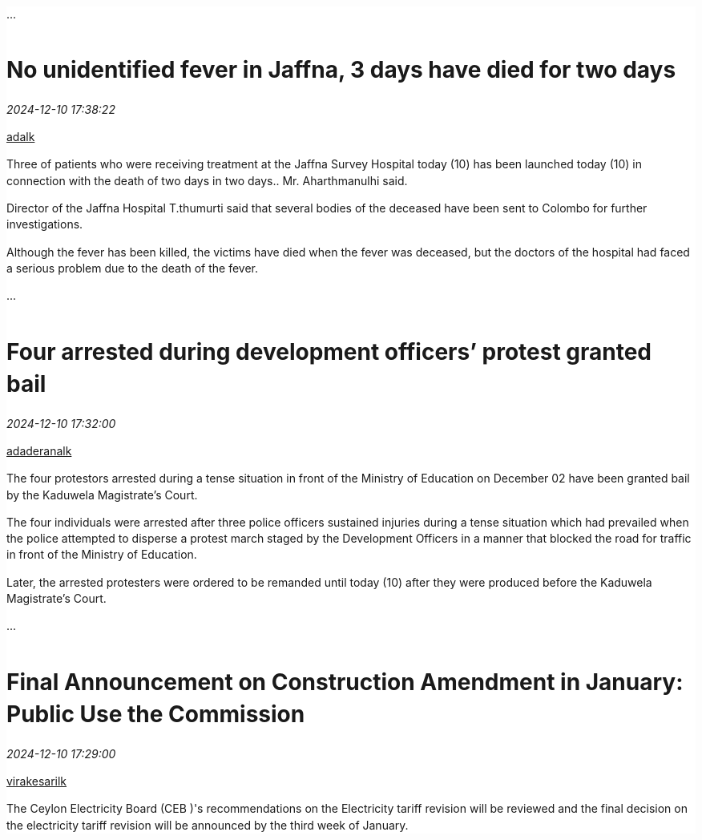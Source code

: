 ...



# No unidentified fever in Jaffna, 3 days have died for two days

*2024-12-10 17:38:22*

[adalk](https://www.ada.lk/breaking_news/යාපනයේ-හඳුනා-නොගත්-උණ-රෝගයක්---දින-දෙකට-03-ක්-මිය-ගිහින්/11-413566)

Three of patients who were receiving treatment at the Jaffna Survey Hospital today (10) has been launched today (10) in connection with the death of two days in two days.. Mr. Aharthmanulhi said.

Director of the Jaffna Hospital T.thumurti said that several bodies of the deceased have been sent to Colombo for further investigations.

Although the fever has been killed, the victims have died when the fever was deceased, but the doctors of the hospital had faced a serious problem due to the death of the fever.

...



# Four arrested during development officers’ protest granted bail

*2024-12-10 17:32:00*

[adaderanalk](https://www.adaderana.lk/news/104148/four-arrested-during-development-officers-protest-granted-bail)

The four protestors arrested during a tense situation in front of the Ministry of Education on December 02 have been granted bail by the Kaduwela Magistrate’s Court.

The four individuals were arrested after three police officers sustained injuries during a tense situation which had prevailed when the police attempted to disperse a protest march staged by the Development Officers in a manner that blocked the road for traffic in front of the Ministry of Education.

Later, the arrested protesters were ordered to be remanded until today (10) after they were produced before the Kaduwela Magistrate’s Court.

...



# Final Announcement on Construction Amendment in January: Public Use the Commission

*2024-12-10 17:29:00*

[virakesarilk](https://www.virakesari.lk/article/200922)

The Ceylon Electricity Board (CEB )'s recommendations on the Electricity tariff revision will be reviewed and the final decision on the electricity tariff revision will be announced by the third week of January.
